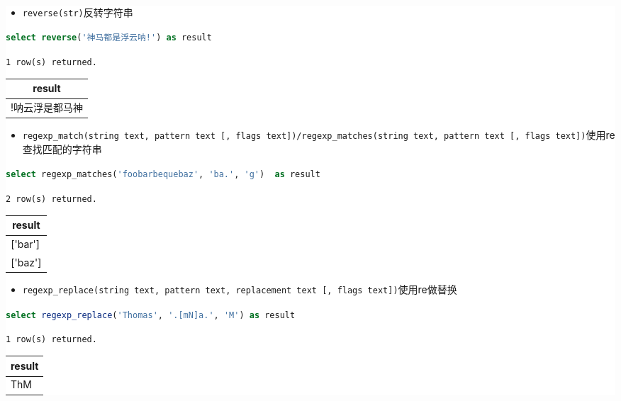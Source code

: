 

+ `reverse(str)`反转字符串


```sql
select reverse('神马都是浮云呐!') as result
```

    1 row(s) returned.





<table>
<thead>
<tr><th>result         </th></tr>
</thead>
<tbody>
<tr><td>!呐云浮是都马神</td></tr>
</tbody>
</table>



+ `regexp_match(string text, pattern text [, flags text])/regexp_matches(string text, pattern text [, flags text])`使用re查找匹配的字符串


```sql
select regexp_matches('foobarbequebaz', 'ba.', 'g')  as result
```

    2 row(s) returned.





<table>
<thead>
<tr><th>result  </th></tr>
</thead>
<tbody>
<tr><td>[&#x27;bar&#x27;] </td></tr>
<tr><td>[&#x27;baz&#x27;] </td></tr>
</tbody>
</table>



+ `regexp_replace(string text, pattern text, replacement text [, flags text])`使用re做替换


```sql
select regexp_replace('Thomas', '.[mN]a.', 'M') as result
```

    1 row(s) returned.





<table>
<thead>
<tr><th>result  </th></tr>
</thead>
<tbody>
<tr><td>ThM     </td></tr>
</tbody>
</table>
